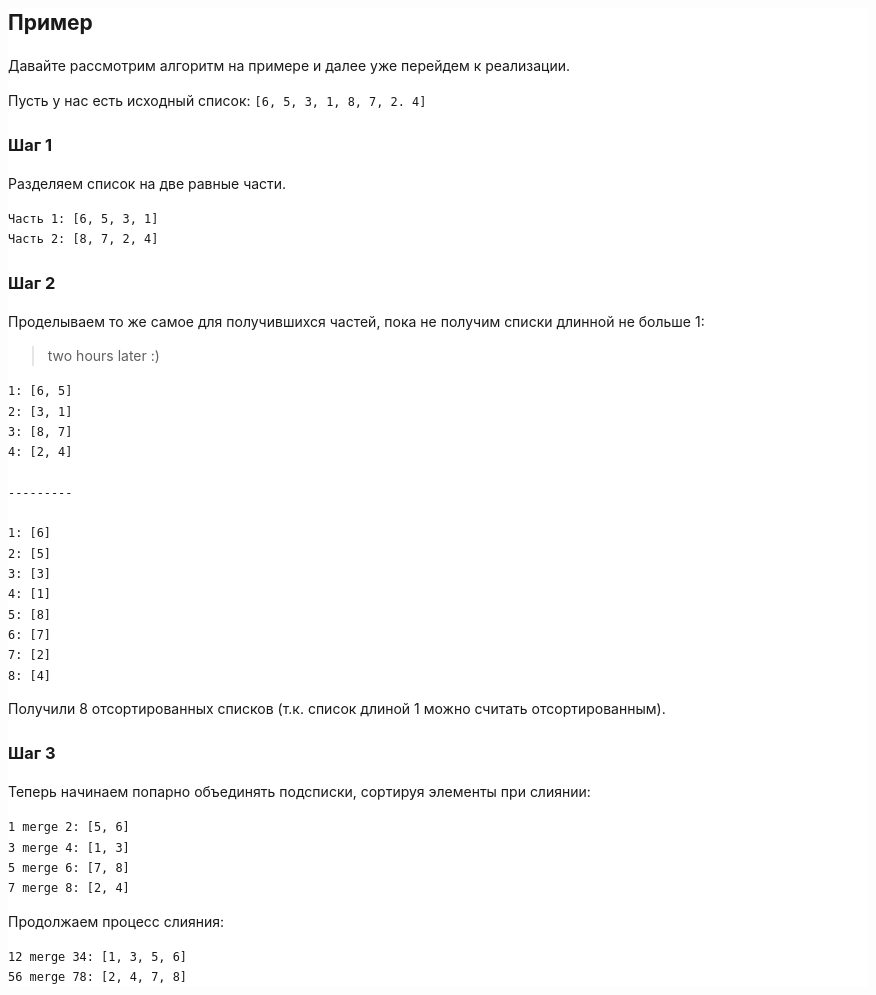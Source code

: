 ## Пример

Давайте рассмотрим алгоритм на примере и далее уже перейдем к реализации.

Пусть у нас есть исходный список: `[6, 5, 3, 1, 8, 7, 2. 4]`

### Шаг 1

Разделяем список на две равные части.

```text
Часть 1: [6, 5, 3, 1]
Часть 2: [8, 7, 2, 4]
```

### Шаг 2

Проделываем то же самое для получившихся частей, пока не получим списки длинной не больше 1:

> two hours later :)

```text
1: [6, 5] 
2: [3, 1] 
3: [8, 7]
4: [2, 4]

---------

1: [6]
2: [5]
3: [3]
4: [1]
5: [8]
6: [7]
7: [2]
8: [4]
```

Получили 8 отсортированных списков (т.к. список длиной 1 можно считать отсортированным).

### Шаг 3

Теперь начинаем попарно объединять подсписки, сортируя элементы при слиянии:

```text
1 merge 2: [5, 6]
3 merge 4: [1, 3]
5 merge 6: [7, 8]
7 merge 8: [2, 4]
```

Продолжаем процесс слияния:

```text
12 merge 34: [1, 3, 5, 6]
56 merge 78: [2, 4, 7, 8]
```
